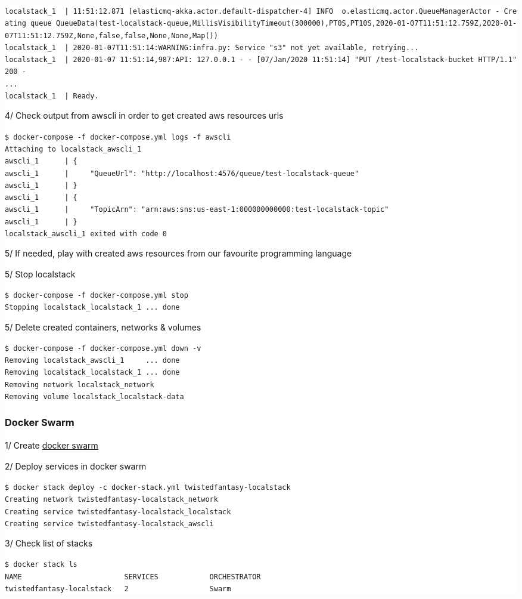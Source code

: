 ```
localstack_1  | 11:51:12.871 [elasticmq-akka.actor.default-dispatcher-4] INFO  o.elasticmq.actor.QueueManagerActor - Creating queue QueueData(test-localstack-queue,MillisVisibilityTimeout(300000),PT0S,PT10S,2020-01-07T11:51:12.759Z,2020-01-07T11:51:12.759Z,None,false,false,None,None,Map())
localstack_1  | 2020-01-07T11:51:14:WARNING:infra.py: Service "s3" not yet available, retrying...
localstack_1  | 2020-01-07 11:51:14,987:API: 127.0.0.1 - - [07/Jan/2020 11:51:14] "PUT /test-localstack-bucket HTTP/1.1" 200 -
...
localstack_1  | Ready.
```

4/ Check output from awscli in order to get created aws resources urls
```
$ docker-compose -f docker-compose.yml logs -f awscli
Attaching to localstack_awscli_1
awscli_1      | {
awscli_1      |     "QueueUrl": "http://localhost:4576/queue/test-localstack-queue"
awscli_1      | }
awscli_1      | {
awscli_1      |     "TopicArn": "arn:aws:sns:us-east-1:000000000000:test-localstack-topic"
awscli_1      | }
localstack_awscli_1 exited with code 0
``` 

5/ If needed, play with created aws resources from our favourite programming language

5/ Stop localstack
```
$ docker-compose -f docker-compose.yml stop
Stopping localstack_localstack_1 ... done
```

5/ Delete created containers, networks & volumes
```
$ docker-compose -f docker-compose.yml down -v
Removing localstack_awscli_1     ... done
Removing localstack_localstack_1 ... done
Removing network localstack_network
Removing volume localstack_localstack-data
```

### Docker Swarm

1/ Create [docker swarm](../readme/DOCKER_SWARM.md)

2/ Deploy services in docker swarm
```
$ docker stack deploy -c docker-stack.yml twistedfantasy-localstack
Creating network twistedfantasy-localstack_network
Creating service twistedfantasy-localstack_localstack
Creating service twistedfantasy-localstack_awscli
```

3/ Check list of stacks
```
$ docker stack ls
NAME                        SERVICES            ORCHESTRATOR
twistedfantasy-localstack   2                   Swarm
```
